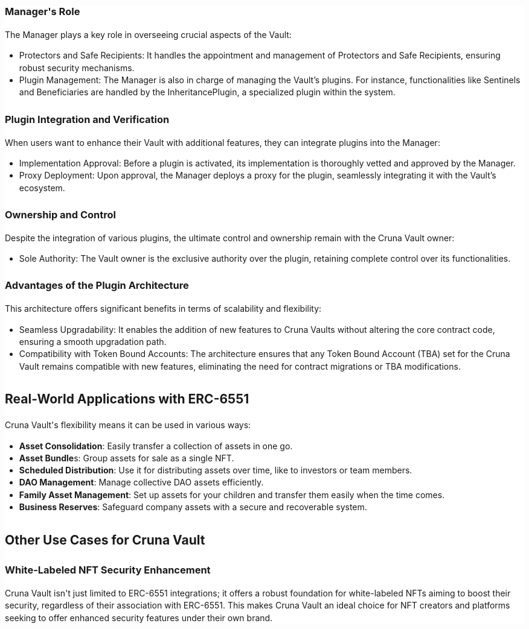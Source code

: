 ### Manager's Role
The Manager plays a key role in overseeing crucial aspects of the Vault:

* Protectors and Safe Recipients: It handles the appointment and management of Protectors and Safe Recipients, ensuring robust security mechanisms.
* Plugin Management: The Manager is also in charge of managing the Vault’s plugins. For instance, functionalities like Sentinels and Beneficiaries are handled by the InheritancePlugin, a specialized plugin within the system.
### Plugin Integration and Verification
When users want to enhance their Vault with additional features, they can integrate plugins into the Manager:

* Implementation Approval: Before a plugin is activated, its implementation is thoroughly vetted and approved by the Manager.
* Proxy Deployment: Upon approval, the Manager deploys a proxy for the plugin, seamlessly integrating it with the Vault’s ecosystem.
### Ownership and Control
Despite the integration of various plugins, the ultimate control and ownership remain with the Cruna Vault owner:

* Sole Authority: The Vault owner is the exclusive authority over the plugin, retaining complete control over its functionalities.
### Advantages of the Plugin Architecture
This architecture offers significant benefits in terms of scalability and flexibility:

* Seamless Upgradability: It enables the addition of new features to Cruna Vaults without altering the core contract code, ensuring a smooth upgradation path.
* Compatibility with Token Bound Accounts: The architecture ensures that any Token Bound Account (TBA) set for the Cruna Vault remains compatible with new features, eliminating the need for contract migrations or TBA modifications.

## Real-World Applications with ERC-6551

Cruna Vault's flexibility means it can be used in various ways:

* **Asset Consolidation**: Easily transfer a collection of assets in one go.
* **Asset Bundle**s: Group assets for sale as a single NFT.
* **Scheduled Distribution**: Use it for distributing assets over time, like to investors or team members.
* **DAO Management**: Manage collective DAO assets efficiently.
* **Family Asset Management**: Set up assets for your children and transfer them easily when the time comes.
* **Business Reserves**: Safeguard company assets with a secure and recoverable system.

## Other Use Cases for Cruna Vault

### White-Labeled NFT Security Enhancement

Cruna Vault isn't just limited to ERC-6551 integrations; it offers a robust foundation for white-labeled NFTs aiming to boost their security, regardless of their association with ERC-6551. This makes Cruna Vault an ideal choice for NFT creators and platforms seeking to offer enhanced security features under their own brand.
